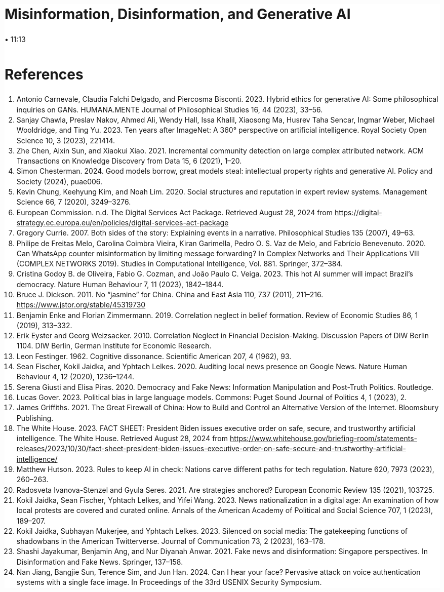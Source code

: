 # Misinformation, Disinformation, and Generative AI

• 11:13

# References

1. Antonio Carnevale, Claudia Falchi Delgado, and Piercosma Bisconti. 2023. Hybrid ethics for generative AI: Some philosophical inquiries on GANs. HUMANA.MENTE Journal of Philosophical Studies 16, 44 (2023), 33–56.
2. Sanjay Chawla, Preslav Nakov, Ahmed Ali, Wendy Hall, Issa Khalil, Xiaosong Ma, Husrev Taha Sencar, Ingmar Weber, Michael Wooldridge, and Ting Yu. 2023. Ten years after ImageNet: A 360° perspective on artificial intelligence. Royal Society Open Science 10, 3 (2023), 221414.
3. Zhe Chen, Aixin Sun, and Xiaokui Xiao. 2021. Incremental community detection on large complex attributed network. ACM Transactions on Knowledge Discovery from Data 15, 6 (2021), 1–20.
4. Simon Chesterman. 2024. Good models borrow, great models steal: intellectual property rights and generative AI. Policy and Society (2024), puae006.
5. Kevin Chung, Keehyung Kim, and Noah Lim. 2020. Social structures and reputation in expert review systems. Management Science 66, 7 (2020), 3249–3276.
6. European Commission. n.d. The Digital Services Act Package. Retrieved August 28, 2024 from https://digital-strategy.ec.europa.eu/en/policies/digital-services-act-package
7. Gregory Currie. 2007. Both sides of the story: Explaining events in a narrative. Philosophical Studies 135 (2007), 49–63.
8. Philipe de Freitas Melo, Carolina Coimbra Vieira, Kiran Garimella, Pedro O. S. Vaz de Melo, and Fabrício Benevenuto. 2020. Can WhatsApp counter misinformation by limiting message forwarding? In Complex Networks and Their Applications VIII (COMPLEX NETWORKS 2019). Studies in Computational Intelligence, Vol. 881. Springer, 372–384.
9. Cristina Godoy B. de Oliveira, Fabio G. Cozman, and João Paulo C. Veiga. 2023. This hot AI summer will impact Brazil’s democracy. Nature Human Behaviour 7, 11 (2023), 1842–1844.
10. Bruce J. Dickson. 2011. No “jasmine” for China. China and East Asia 110, 737 (2011), 211–216. https://www.jstor.org/stable/45319730
11. Benjamin Enke and Florian Zimmermann. 2019. Correlation neglect in belief formation. Review of Economic Studies 86, 1 (2019), 313–332.
12. Erik Eyster and Georg Weizsacker. 2010. Correlation Neglect in Financial Decision-Making. Discussion Papers of DIW Berlin 1104. DIW Berlin, German Institute for Economic Research.
13. Leon Festinger. 1962. Cognitive dissonance. Scientific American 207, 4 (1962), 93.
14. Sean Fischer, Kokil Jaidka, and Yphtach Lelkes. 2020. Auditing local news presence on Google News. Nature Human Behaviour 4, 12 (2020), 1236–1244.
15. Serena Giusti and Elisa Piras. 2020. Democracy and Fake News: Information Manipulation and Post-Truth Politics. Routledge.
16. Lucas Gover. 2023. Political bias in large language models. Commons: Puget Sound Journal of Politics 4, 1 (2023), 2.
17. James Griffiths. 2021. The Great Firewall of China: How to Build and Control an Alternative Version of the Internet. Bloomsbury Publishing.
18. The White House. 2023. FACT SHEET: President Biden issues executive order on safe, secure, and trustworthy artificial intelligence. The White House. Retrieved August 28, 2024 from https://www.whitehouse.gov/briefing-room/statements-releases/2023/10/30/fact-sheet-president-biden-issues-executive-order-on-safe-secure-and-trustworthy-artificial-intelligence/
19. Matthew Hutson. 2023. Rules to keep AI in check: Nations carve different paths for tech regulation. Nature 620, 7973 (2023), 260–263.
20. Radosveta Ivanova-Stenzel and Gyula Seres. 2021. Are strategies anchored? European Economic Review 135 (2021), 103725.
21. Kokil Jaidka, Sean Fischer, Yphtach Lelkes, and Yifei Wang. 2023. News nationalization in a digital age: An examination of how local protests are covered and curated online. Annals of the American Academy of Political and Social Science 707, 1 (2023), 189–207.
22. Kokil Jaidka, Subhayan Mukerjee, and Yphtach Lelkes. 2023. Silenced on social media: The gatekeeping functions of shadowbans in the American Twitterverse. Journal of Communication 73, 2 (2023), 163–178.
23. Shashi Jayakumar, Benjamin Ang, and Nur Diyanah Anwar. 2021. Fake news and disinformation: Singapore perspectives. In Disinformation and Fake News. Springer, 137–158.
24. Nan Jiang, Bangjie Sun, Terence Sim, and Jun Han. 2024. Can I hear your face? Pervasive attack on voice authentication systems with a single face image. In Proceedings of the 33rd USENIX Security Symposium.